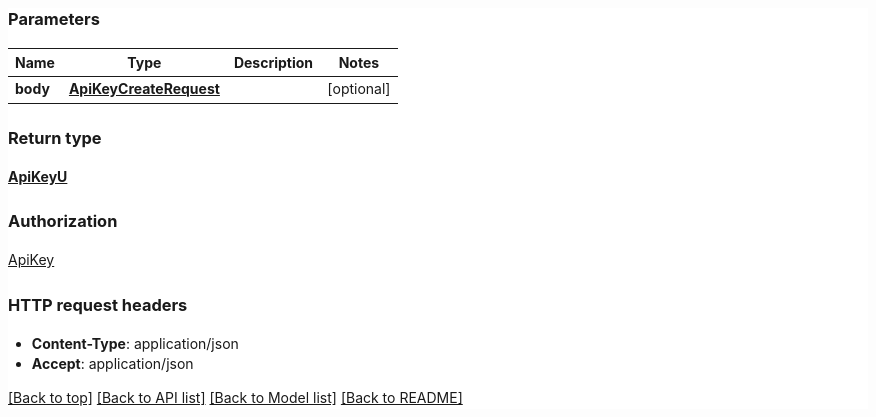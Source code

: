 ### Parameters

Name | Type | Description  | Notes
------------- | ------------- | ------------- | -------------
 **body** | [**ApiKeyCreateRequest**](ApiKeyCreateRequest.md)|  | [optional] 

### Return type

[**ApiKeyU**](ApiKeyU.md)

### Authorization

[ApiKey](../README.md#ApiKey)

### HTTP request headers

 - **Content-Type**: application/json
 - **Accept**: application/json

[[Back to top]](#) [[Back to API list]](../README.md#documentation-for-api-endpoints) [[Back to Model list]](../README.md#documentation-for-models) [[Back to README]](../README.md)

